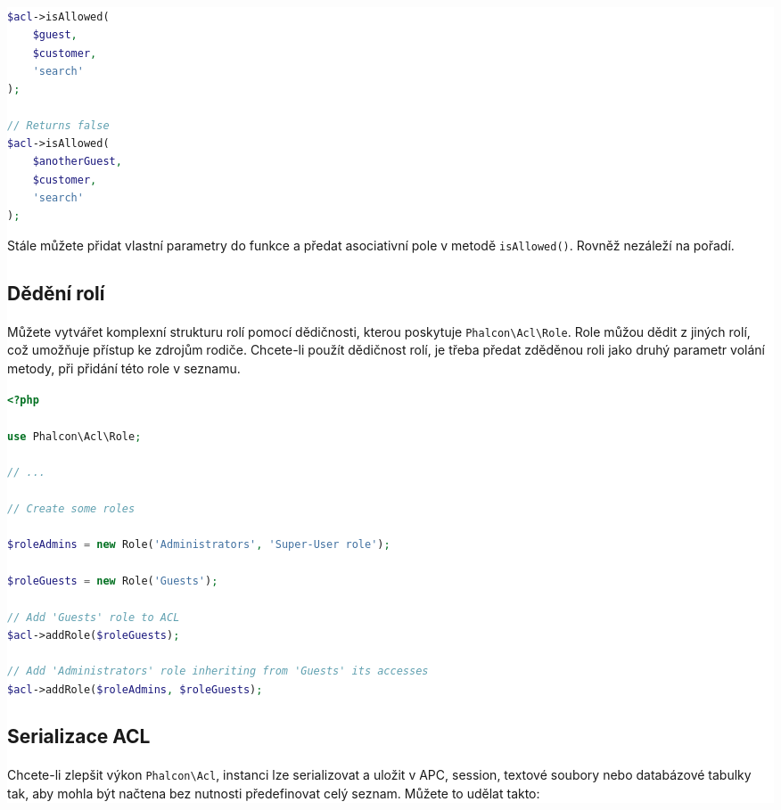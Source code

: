 ```php
$acl->isAllowed(
    $guest,
    $customer,
    'search'
);

// Returns false
$acl->isAllowed(
    $anotherGuest,
    $customer,
    'search'
);
```

Stále můžete přidat vlastní parametry do funkce a předat asociativní pole v metodě `isAllowed()`. Rovněž nezáleží na pořadí.

<a name='roles-inheritance'></a>

## Dědění rolí

Můžete vytvářet komplexní strukturu rolí pomocí dědičnosti, kterou poskytuje `Phalcon\Acl\Role`. Role můžou dědit z jiných rolí, což umožňuje přístup ke zdrojům rodiče. Chcete-li použít dědičnost rolí, je třeba předat zděděnou roli jako druhý parametr volání metody, při přidání této role v seznamu.

```php
<?php

use Phalcon\Acl\Role;

// ...

// Create some roles

$roleAdmins = new Role('Administrators', 'Super-User role');

$roleGuests = new Role('Guests');

// Add 'Guests' role to ACL
$acl->addRole($roleGuests);

// Add 'Administrators' role inheriting from 'Guests' its accesses
$acl->addRole($roleAdmins, $roleGuests);
```

<a name='serialization'></a>

## Serializace ACL

Chcete-li zlepšit výkon `Phalcon\Acl`, instanci lze serializovat a uložit v APC, session, textové soubory nebo databázové tabulky tak, aby mohla být načtena bez nutnosti předefinovat celý seznam. Můžete to udělat takto:
